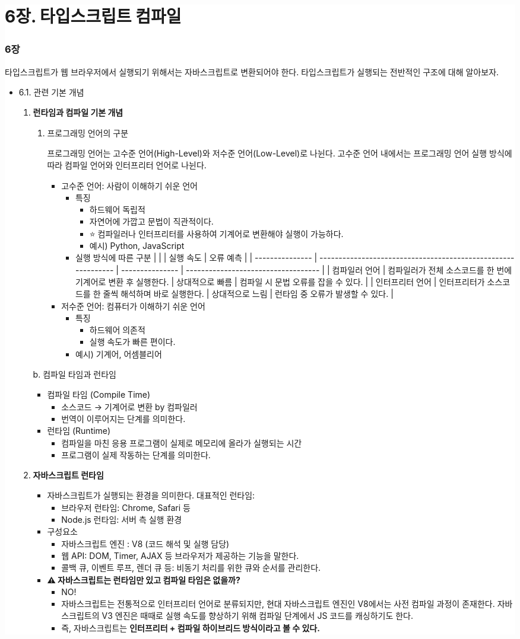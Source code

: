 # 6장. 타입스크립트 컴파일

### 6장

타입스크립트가 웹 브라우저에서 실행되기 위해서는 자바스크립트로 변환되어야 한다. 타입스크립트가 실행되는 전반적인 구조에 대해 알아보자.

- 6.1. 관련 기본 개념

  1. **런타임과 컴파일 기본 개념**

     1. 프로그래밍 언어의 구분

        프로그래밍 언어는 고수준 언어(High-Level)와 저수준 언어(Low-Level)로 나뉜다. 고수준 언어 내에서는 프로그래밍 언어 실행 방식에 따라 컴파일 언어와 인터프리터 언어로 나뉜다.

        - 고수준 언어: 사람이 이해하기 쉬운 언어
          - 특징
            - 하드웨어 독립적
            - 자연어에 가깝고 문법이 직관적이다.
            - ⭐️ 컴파일러나 인터프리터를 사용하여 기계어로 변환해야 실행이 가능하다.
            - 예시) Python, JavaScript
          - 실행 방식에 따른 구분
            | | | 실행 속도 | 오류 예측 |
            | --------------- | ------------------------------------------------------------- | --------------- | ----------------------------------- |
            | 컴파일러 언어 | 컴파일러가 전체 소스코드를 한 번에 기계어로 변환 후 실행한다. | 상대적으로 빠름 | 컴파일 시 문법 오류를 잡을 수 있다. |
            | 인터프리터 언어 | 인터프리터가 소스코드를 한 줄씩 해석하며 바로 실행한다. | 상대적으로 느림 | 런타임 중 오류가 발생할 수 있다. |
        - 저수준 언어: 컴퓨터가 이해하기 쉬운 언어
          - 특징
            - 하드웨어 의존적
            - 실행 속도가 빠른 편이다.
          - 예시) 기계어, 어셈블리어

     b. 컴파일 타임과 런타임

     - 컴파일 타임 (Compile Time)
       - 소스코드 → 기계어로 변환 by 컴파일러
       - 번역이 이루어지는 단계를 의미한다.
     - 런타임 (Runtime)
       - 컴파일을 마친 응용 프로그램이 실제로 메모리에 올라가 실행되는 시간
       - 프로그램이 실제 작동하는 단계를 의미한다.

  2. **자바스크립트 런타임**
     - 자바스크립트가 실행되는 환경을 의미한다.
       대표적인 런타임:
       - 브라우저 런타임: Chrome, Safari 등
       - Node.js 런타임: 서버 측 실행 환경
     - 구성요소
       - 자바스크립트 엔진 : V8 (코드 해석 및 실행 담당)
       - 웹 API: DOM, Timer, AJAX 등 브라우저가 제공하는 기능을 말한다.
       - 콜백 큐, 이벤트 루프, 렌더 큐 등: 비동기 처리를 위한 큐와 순서를 관리한다.
     - **⚠️ 자바스크립트는 런타임만 있고 컴파일 타임은 없을까?**
       - NO!
       - 자바스크립트는 전통적으로 인터프리터 언어로 분류되지만, 현대 자바스크립트 엔진인 V8에서는 사전 컴파일 과정이 존재한다. 자바스크립트의 V3 엔진은 때때로 실행 속도를 향상하기 위해 컴파일 단계에서 JS 코드를 캐싱하기도 한다.
       - 즉, 자바스크립트는 **인터프리터 + 컴파일 하이브리드 방식이라고 볼 수 있다.**
